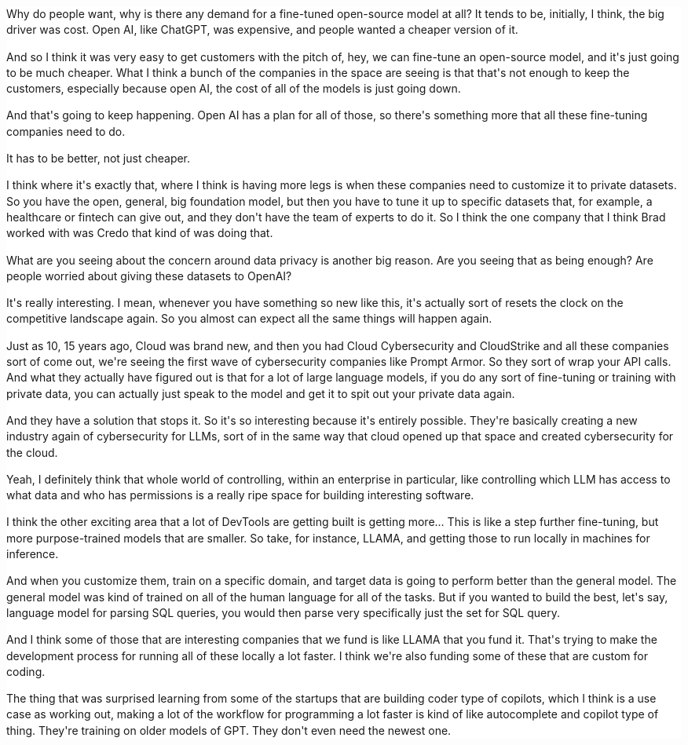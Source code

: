 Why do people want, why is there any demand for a fine-tuned open-source model at all? It tends to be, initially, I think, the big driver was cost. Open AI, like ChatGPT, was expensive, and people wanted a cheaper version of it.

And so I think it was very easy to get customers with the pitch of, hey, we can fine-tune an open-source model, and it's just going to be much cheaper. What I think a bunch of the companies in the space are seeing is that that's not enough to keep the customers, especially because open AI, the cost of all of the models is just going down.

And that's going to keep happening. Open AI has a plan for all of those, so there's something more that all these fine-tuning companies need to do.

It has to be better, not just cheaper.

I think where it's exactly that, where I think is having more legs is when these companies need to customize it to private datasets. So you have the open, general, big foundation model, but then you have to tune it up to specific datasets that, for example, a healthcare or fintech can give out, and they don't have the team of experts to do it. So I think the one company that I think Brad worked with was Credo that kind of was doing that.

What are you seeing about the concern around data privacy is another big reason. Are you seeing that as being enough? Are people worried about giving these datasets to OpenAI?

It's really interesting. I mean, whenever you have something so new like this, it's actually sort of resets the clock on the competitive landscape again. So you almost can expect all the same things will happen again.

Just as 10, 15 years ago, Cloud was brand new, and then you had Cloud Cybersecurity and CloudStrike and all these companies sort of come out, we're seeing the first wave of cybersecurity companies like Prompt Armor. So they sort of wrap your API calls. And what they actually have figured out is that for a lot of large language models, if you do any sort of fine-tuning or training with private data, you can actually just speak to the model and get it to spit out your private data again.

And they have a solution that stops it. So it's so interesting because it's entirely possible. They're basically creating a new industry again of cybersecurity for LLMs, sort of in the same way that cloud opened up that space and created cybersecurity for the cloud.

Yeah, I definitely think that whole world of controlling, within an enterprise in particular, like controlling which LLM has access to what data and who has permissions is a really ripe space for building interesting software.

I think the other exciting area that a lot of DevTools are getting built is getting more... This is like a step further fine-tuning, but more purpose-trained models that are smaller. So take, for instance, LLAMA, and getting those to run locally in machines for inference.

And when you customize them, train on a specific domain, and target data is going to perform better than the general model. The general model was kind of trained on all of the human language for all of the tasks. But if you wanted to build the best, let's say, language model for parsing SQL queries, you would then parse very specifically just the set for SQL query.

And I think some of those that are interesting companies that we fund is like LLAMA that you fund it. That's trying to make the development process for running all of these locally a lot faster. I think we're also funding some of these that are custom for coding.

The thing that was surprised learning from some of the startups that are building coder type of copilots, which I think is a use case as working out, making a lot of the workflow for programming a lot faster is kind of like autocomplete and copilot type of thing. They're training on older models of GPT. They don't even need the newest one.
